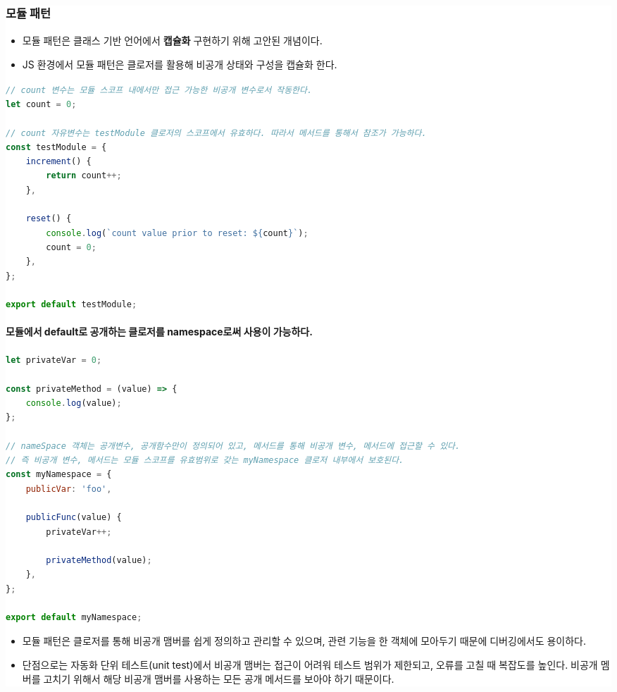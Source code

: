 ### 모듈 패턴

- 모듈 패턴은 클래스 기반 언어에서 **캡슐화** 구현하기 위해 고안된 개념이다.

- JS 환경에서 모듈 패턴은 클로저를 활용해 비공개 상태와 구성을 캡슐화 한다.

```js
// count 변수는 모듈 스코프 내에서만 접근 가능한 비공개 변수로서 작동한다.
let count = 0;

// count 자유변수는 testModule 클로저의 스코프에서 유효하다. 따라서 메서드를 통해서 참조가 가능하다.
const testModule = {
	increment() {
		return count++;
	},

	reset() {
		console.log(`count value prior to reset: ${count}`);
		count = 0;
	},
};

export default testModule;
```

#### 모듈에서 default로 공개하는 클로저를 namespace로써 사용이 가능하다.

```js
let privateVar = 0;

const privateMethod = (value) => {
	console.log(value);
};

// nameSpace 객체는 공개변수, 공개함수만이 정의되어 있고, 메서드를 통해 비공개 변수, 메서드에 접근할 수 있다.
// 즉 비공개 변수, 메서드는 모듈 스코프를 유효범위로 갖는 myNamespace 클로저 내부에서 보호된다.
const myNamespace = {
	publicVar: 'foo',

	publicFunc(value) {
		privateVar++;

		privateMethod(value);
	},
};

export default myNamespace;
```

- 모듈 패턴은 클로저를 통해 비공개 맴버를 쉽게 정의하고 관리할 수 있으며, 관련 기능을 한 객체에 모아두기 때문에 디버깅에서도 용이하다.

- 단점으로는 자동화 단위 테스트(unit test)에서 비공개 맴버는 접근이 어려워 테스트 범위가 제한되고, 오류를 고칠 때 복잡도를 높인다. 비공개 멤버를 고치기 위해서 해당 비공개 맴버를 사용하는 모든 공개 메서드를 보아야 하기 때문이다.
